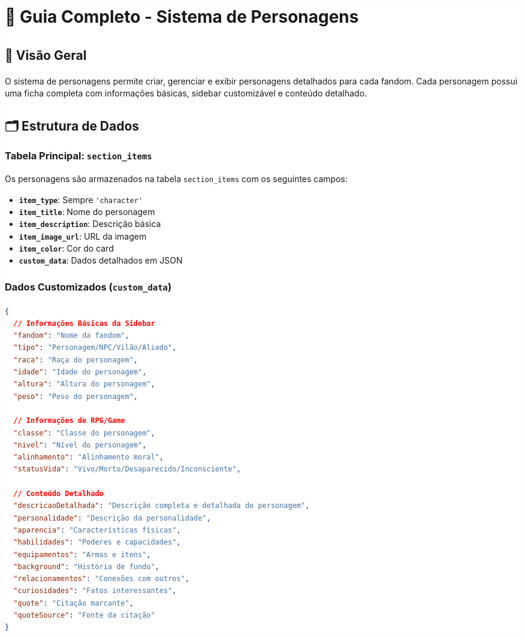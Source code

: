 # 📖 Guia Completo - Sistema de Personagens

## 🎯 Visão Geral

O sistema de personagens permite criar, gerenciar e exibir personagens detalhados para cada fandom. Cada personagem possui uma ficha completa com informações básicas, sidebar customizável e conteúdo detalhado.

## 🗂️ Estrutura de Dados

### Tabela Principal: `section_items`
Os personagens são armazenados na tabela `section_items` com os seguintes campos:

- **`item_type`**: Sempre `'character'`
- **`item_title`**: Nome do personagem
- **`item_description`**: Descrição básica
- **`item_image_url`**: URL da imagem
- **`item_color`**: Cor do card
- **`custom_data`**: Dados detalhados em JSON

### Dados Customizados (`custom_data`)
```json
{
  // Informações Básicas da Sidebar
  "fandom": "Nome da fandom",
  "tipo": "Personagem/NPC/Vilão/Aliado",
  "raca": "Raça do personagem",
  "idade": "Idade do personagem",
  "altura": "Altura do personagem",
  "peso": "Peso do personagem",
  
  // Informações de RPG/Game
  "classe": "Classe do personagem",
  "nivel": "Nível do personagem",
  "alinhamento": "Alinhamento moral",
  "statusVida": "Vivo/Morto/Desaparecido/Inconsciente",
  
  // Conteúdo Detalhado
  "descricaoDetalhada": "Descrição completa e detalhada do personagem",
  "personalidade": "Descrição da personalidade",
  "aparencia": "Características físicas",
  "habilidades": "Poderes e capacidades",
  "equipamentos": "Armas e itens",
  "background": "História de fundo",
  "relacionamentos": "Conexões com outros",
  "curiosidades": "Fatos interessantes",
  "quote": "Citação marcante",
  "quoteSource": "Fonte da citação"
}
```
